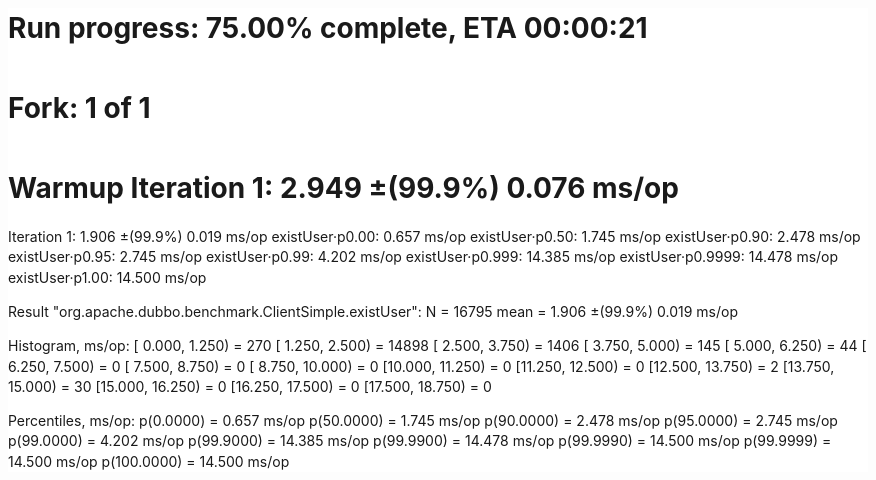 # Run progress: 75.00% complete, ETA 00:00:21
# Fork: 1 of 1
# Warmup Iteration   1: 2.949 ±(99.9%) 0.076 ms/op
Iteration   1: 1.906 ±(99.9%) 0.019 ms/op
                 existUser·p0.00:   0.657 ms/op
                 existUser·p0.50:   1.745 ms/op
                 existUser·p0.90:   2.478 ms/op
                 existUser·p0.95:   2.745 ms/op
                 existUser·p0.99:   4.202 ms/op
                 existUser·p0.999:  14.385 ms/op
                 existUser·p0.9999: 14.478 ms/op
                 existUser·p1.00:   14.500 ms/op



Result "org.apache.dubbo.benchmark.ClientSimple.existUser":
  N = 16795
  mean =      1.906 ±(99.9%) 0.019 ms/op

  Histogram, ms/op:
    [ 0.000,  1.250) = 270 
    [ 1.250,  2.500) = 14898 
    [ 2.500,  3.750) = 1406 
    [ 3.750,  5.000) = 145 
    [ 5.000,  6.250) = 44 
    [ 6.250,  7.500) = 0 
    [ 7.500,  8.750) = 0 
    [ 8.750, 10.000) = 0 
    [10.000, 11.250) = 0 
    [11.250, 12.500) = 0 
    [12.500, 13.750) = 2 
    [13.750, 15.000) = 30 
    [15.000, 16.250) = 0 
    [16.250, 17.500) = 0 
    [17.500, 18.750) = 0 

  Percentiles, ms/op:
      p(0.0000) =      0.657 ms/op
     p(50.0000) =      1.745 ms/op
     p(90.0000) =      2.478 ms/op
     p(95.0000) =      2.745 ms/op
     p(99.0000) =      4.202 ms/op
     p(99.9000) =     14.385 ms/op
     p(99.9900) =     14.478 ms/op
     p(99.9990) =     14.500 ms/op
     p(99.9999) =     14.500 ms/op
    p(100.0000) =     14.500 ms/op

